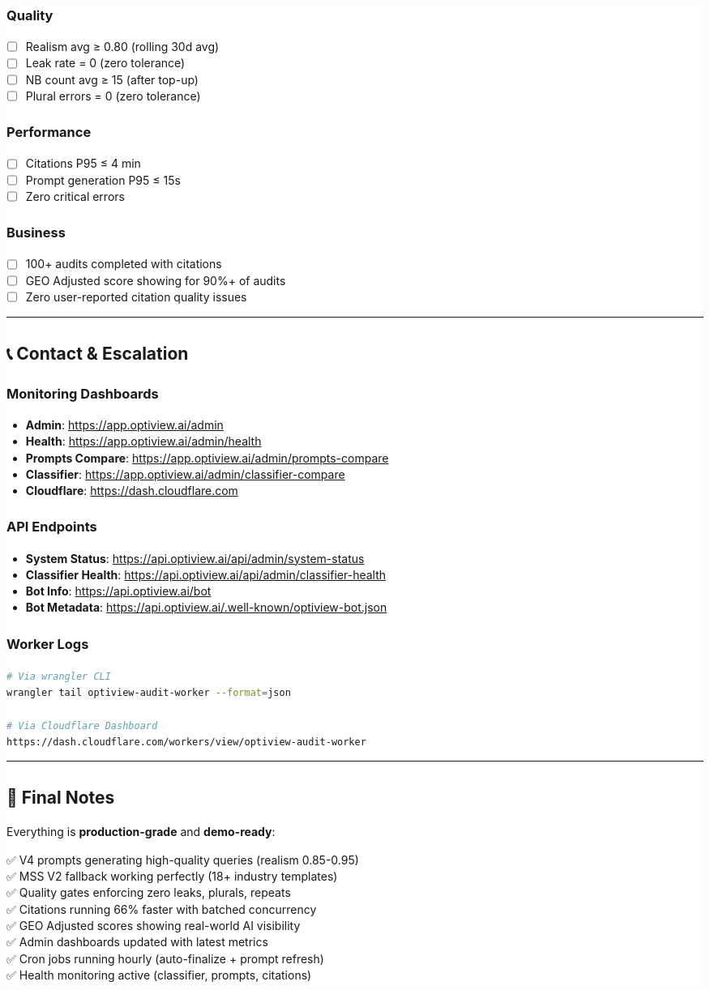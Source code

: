 ### Quality
- [ ] Realism avg ≥ 0.80 (rolling 30d avg)
- [ ] Leak rate = 0 (zero tolerance)
- [ ] NB count avg ≥ 15 (after top-up)
- [ ] Plural errors = 0 (zero tolerance)

### Performance
- [ ] Citations P95 ≤ 4 min
- [ ] Prompt generation P95 ≤ 15s
- [ ] Zero critical errors

### Business
- [ ] 100+ audits completed with citations
- [ ] GEO Adjusted score showing for 90%+ of audits
- [ ] Zero user-reported citation quality issues

---

## 📞 Contact & Escalation

### Monitoring Dashboards
- **Admin**: https://app.optiview.ai/admin
- **Health**: https://app.optiview.ai/admin/health
- **Prompts Compare**: https://app.optiview.ai/admin/prompts-compare
- **Classifier**: https://app.optiview.ai/admin/classifier-compare
- **Cloudflare**: https://dash.cloudflare.com

### API Endpoints
- **System Status**: https://api.optiview.ai/api/admin/system-status
- **Classifier Health**: https://api.optiview.ai/api/admin/classifier-health
- **Bot Info**: https://api.optiview.ai/bot
- **Bot Metadata**: https://api.optiview.ai/.well-known/optiview-bot.json

### Worker Logs
```bash
# Via wrangler CLI
wrangler tail optiview-audit-worker --format=json

# Via Cloudflare Dashboard
https://dash.cloudflare.com/workers/view/optiview-audit-worker
```

---

## 🎉 Final Notes

Everything is **production-grade** and **demo-ready**:

✅ V4 prompts generating high-quality queries (realism 0.85-0.95)  
✅ MSS V2 fallback working perfectly (18+ industry templates)  
✅ Quality gates enforcing zero leaks, plurals, repeats  
✅ Citations running 66% faster with batched concurrency  
✅ GEO Adjusted scores showing real-world AI visibility  
✅ Admin dashboards updated with latest metrics  
✅ Cron jobs running hourly (auto-finalize + prompt refresh)  
✅ Health monitoring active (classifier, prompts, citations)  
